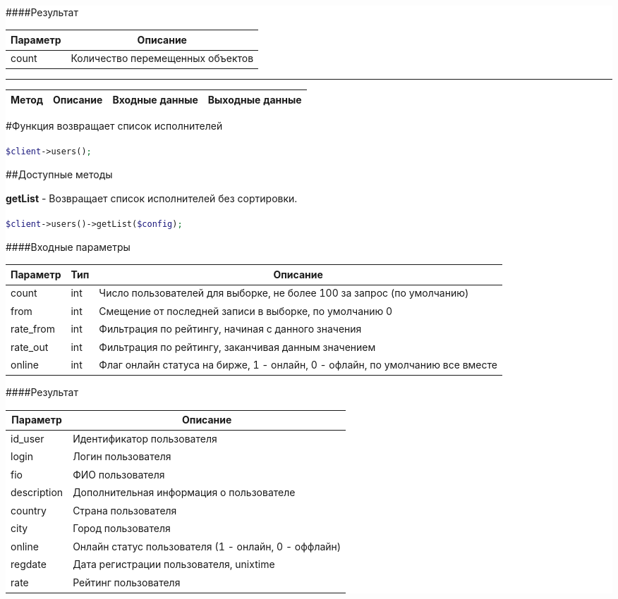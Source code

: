 
####Результат



|Параметр|Описание
|--------|--------
|count|Количество перемещенных объектов


***



|Метод|Описание|Входные данные|Выходные данные
|-----|--------|--------------|---------------


#Функция возвращает список исполнителей

```php
$client->users();
```


##Доступные методы

**getList** - Возвращает список исполнителей без сортировки.        
```php
$client->users()->getList($config);
```


####Входные параметры



|Параметр|Тип|Описание
|--------|---|--------
|count|int|Число пользователей для выборке, не более 100 за запрос (по умолчанию)
|from|int|Смещение от последней записи в выборке, по умолчанию 0
|rate_from|int|Фильтрация по рейтингу, начиная с данного значения
|rate_out|int|Фильтрация по рейтингу, заканчивая данным значением
|online|int|Флаг онлайн статуса на бирже, 1 - онлайн, 0 - офлайн, по умолчанию все вместе


####Результат



|Параметр|Описание
|--------|--------
|id_user|Идентификатор пользователя
|login|Логин пользователя
|fio|ФИО пользователя
|description|Дополнительная информация о пользователе
|country|Страна пользователя
|city|Город пользователя
|online|Онлайн статус пользователя (1 - онлайн, 0 - оффлайн)
|regdate|Дата регистрации пользователя, unixtime
|rate|Рейтинг пользователя
